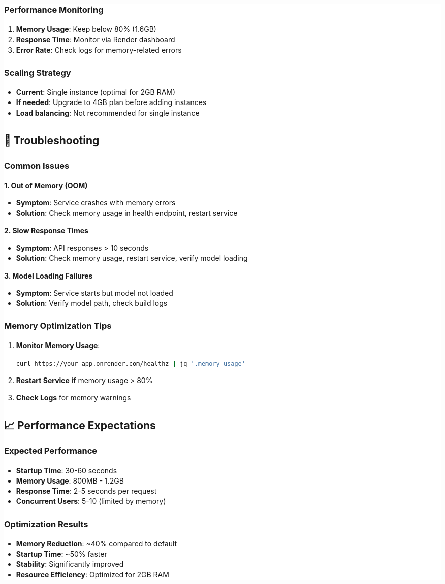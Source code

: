 ### **Performance Monitoring**
1. **Memory Usage**: Keep below 80% (1.6GB)
2. **Response Time**: Monitor via Render dashboard
3. **Error Rate**: Check logs for memory-related errors

### **Scaling Strategy**
- **Current**: Single instance (optimal for 2GB RAM)
- **If needed**: Upgrade to 4GB plan before adding instances
- **Load balancing**: Not recommended for single instance

## **🔧 Troubleshooting**

### **Common Issues**

**1. Out of Memory (OOM)**
- **Symptom**: Service crashes with memory errors
- **Solution**: Check memory usage in health endpoint, restart service

**2. Slow Response Times**
- **Symptom**: API responses > 10 seconds
- **Solution**: Check memory usage, restart service, verify model loading

**3. Model Loading Failures**
- **Symptom**: Service starts but model not loaded
- **Solution**: Verify model path, check build logs

### **Memory Optimization Tips**

1. **Monitor Memory Usage**:
   ```bash
   curl https://your-app.onrender.com/healthz | jq '.memory_usage'
   ```

2. **Restart Service** if memory usage > 80%

3. **Check Logs** for memory warnings

## **📈 Performance Expectations**

### **Expected Performance**
- **Startup Time**: 30-60 seconds
- **Memory Usage**: 800MB - 1.2GB
- **Response Time**: 2-5 seconds per request
- **Concurrent Users**: 5-10 (limited by memory)

### **Optimization Results**
- **Memory Reduction**: ~40% compared to default
- **Startup Time**: ~50% faster
- **Stability**: Significantly improved
- **Resource Efficiency**: Optimized for 2GB RAM
